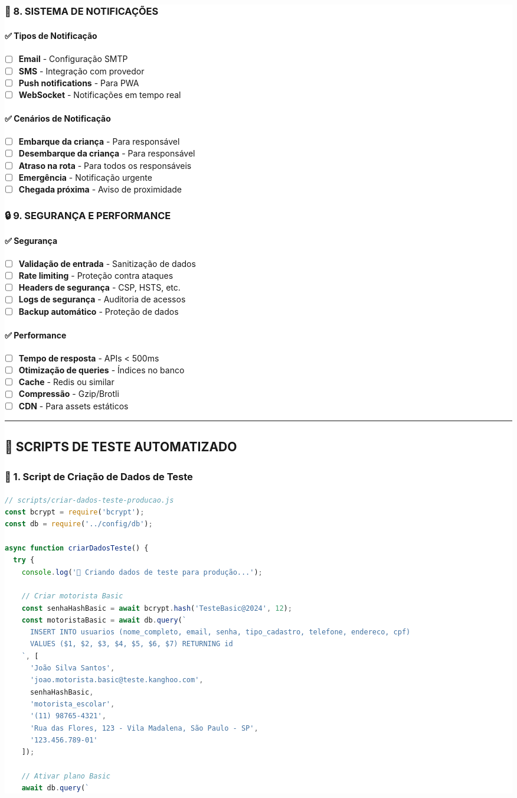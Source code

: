 ### 🔔 8. SISTEMA DE NOTIFICAÇÕES

#### ✅ Tipos de Notificação
- [ ] **Email** - Configuração SMTP
- [ ] **SMS** - Integração com provedor
- [ ] **Push notifications** - Para PWA
- [ ] **WebSocket** - Notificações em tempo real

#### ✅ Cenários de Notificação
- [ ] **Embarque da criança** - Para responsável
- [ ] **Desembarque da criança** - Para responsável
- [ ] **Atraso na rota** - Para todos os responsáveis
- [ ] **Emergência** - Notificação urgente
- [ ] **Chegada próxima** - Aviso de proximidade

### 🔒 9. SEGURANÇA E PERFORMANCE

#### ✅ Segurança
- [ ] **Validação de entrada** - Sanitização de dados
- [ ] **Rate limiting** - Proteção contra ataques
- [ ] **Headers de segurança** - CSP, HSTS, etc.
- [ ] **Logs de segurança** - Auditoria de acessos
- [ ] **Backup automático** - Proteção de dados

#### ✅ Performance
- [ ] **Tempo de resposta** - APIs < 500ms
- [ ] **Otimização de queries** - Índices no banco
- [ ] **Cache** - Redis ou similar
- [ ] **Compressão** - Gzip/Brotli
- [ ] **CDN** - Para assets estáticos

---

## 🧪 SCRIPTS DE TESTE AUTOMATIZADO

### 📝 1. Script de Criação de Dados de Teste

```javascript
// scripts/criar-dados-teste-producao.js
const bcrypt = require('bcrypt');
const db = require('../config/db');

async function criarDadosTeste() {
  try {
    console.log('🚀 Criando dados de teste para produção...');
    
    // Criar motorista Basic
    const senhaHashBasic = await bcrypt.hash('TesteBasic@2024', 12);
    const motoristaBasic = await db.query(`
      INSERT INTO usuarios (nome_completo, email, senha, tipo_cadastro, telefone, endereco, cpf)
      VALUES ($1, $2, $3, $4, $5, $6, $7) RETURNING id
    `, [
      'João Silva Santos',
      'joao.motorista.basic@teste.kanghoo.com',
      senhaHashBasic,
      'motorista_escolar',
      '(11) 98765-4321',
      'Rua das Flores, 123 - Vila Madalena, São Paulo - SP',
      '123.456.789-01'
    ]);
    
    // Ativar plano Basic
    await db.query(`
```